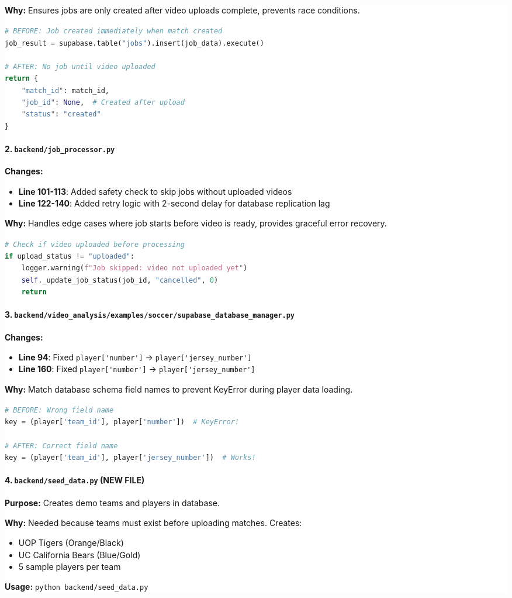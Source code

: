 **Why:** Ensures jobs are only created after video uploads complete, prevents race conditions.

```python
# BEFORE: Job created immediately when match created
job_result = supabase.table("jobs").insert(job_data).execute()

# AFTER: No job until video uploaded
return {
    "match_id": match_id,
    "job_id": None,  # Created after upload
    "status": "created"
}
```

#### 2. `backend/job_processor.py`
**Changes:**
- **Line 101-113**: Added safety check to skip jobs without uploaded videos
- **Line 122-140**: Added retry logic with 2-second delay for database replication lag

**Why:** Handles edge cases where job starts before video is ready, provides graceful error recovery.

```python
# Check if video uploaded before processing
if upload_status != "uploaded":
    logger.warning(f"Job skipped: video not uploaded yet")
    self._update_job_status(job_id, "cancelled", 0)
    return
```

#### 3. `backend/video_analysis/examples/soccer/supabase_database_manager.py`
**Changes:**
- **Line 94**: Fixed `player['number']` → `player['jersey_number']`
- **Line 160**: Fixed `player['number']` → `player['jersey_number']`

**Why:** Match database schema field names to prevent KeyError during player data loading.

```python
# BEFORE: Wrong field name
key = (player['team_id'], player['number'])  # KeyError!

# AFTER: Correct field name
key = (player['team_id'], player['jersey_number'])  # Works!
```

#### 4. `backend/seed_data.py` (NEW FILE)
**Purpose:** Creates demo teams and players in database.

**Why:** Needed because teams must exist before uploading matches. Creates:
- UOP Tigers (Orange/Black)
- UC California Bears (Blue/Gold)
- 5 sample players per team

**Usage:** `python backend/seed_data.py`
